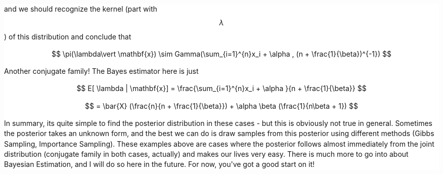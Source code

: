 and we should recognize the kernel (part with $$ \lambda$$) of this distribution and conclude that

$$ 
\pi(\lambda\vert \mathbf{x}) \sim Gamma(\sum_{i=1}^{n}x_i + \alpha , (n + \frac{1}{\beta})^{-1})
$$

Another conjugate family! The Bayes estimator here is just

$$ 
E[ \lambda | \mathbf{x}] = \frac{\sum_{i=1}^{n}x_i + \alpha }{n + \frac{1}{\beta}}
$$

$$ 
= \bar{X} (\frac{n}{n + \frac{1}{\beta}}) + \alpha \beta (\frac{1}{n\beta + 1})
$$

In summary, its quite simple to find the posterior distribution in these cases - but this is obviously not true in general. Sometimes the posterior takes an unknown form, and the best we can do is draw samples from this posterior using different methods (Gibbs Sampling, Importance Sampling). These examples above are cases where the posterior follows almost immediately from the joint distribution (conjugate family in both cases, actually) and makes our lives very easy. There is much more to go into about Bayesian Estimation, and I will do so here in the future. For now, you've got a good start on it!